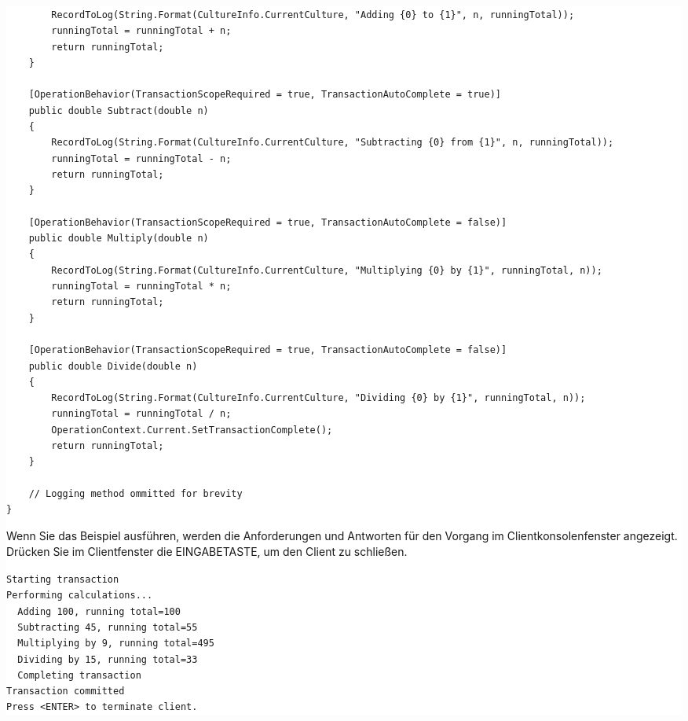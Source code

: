 ```  
        RecordToLog(String.Format(CultureInfo.CurrentCulture, "Adding {0} to {1}", n, runningTotal));  
        runningTotal = runningTotal + n;  
        return runningTotal;  
    }  
  
    [OperationBehavior(TransactionScopeRequired = true, TransactionAutoComplete = true)]  
    public double Subtract(double n)  
    {  
        RecordToLog(String.Format(CultureInfo.CurrentCulture, "Subtracting {0} from {1}", n, runningTotal));  
        runningTotal = runningTotal - n;  
        return runningTotal;  
    }  
  
    [OperationBehavior(TransactionScopeRequired = true, TransactionAutoComplete = false)]  
    public double Multiply(double n)  
    {  
        RecordToLog(String.Format(CultureInfo.CurrentCulture, "Multiplying {0} by {1}", runningTotal, n));  
        runningTotal = runningTotal * n;  
        return runningTotal;  
    }  
  
    [OperationBehavior(TransactionScopeRequired = true, TransactionAutoComplete = false)]  
    public double Divide(double n)  
    {  
        RecordToLog(String.Format(CultureInfo.CurrentCulture, "Dividing {0} by {1}", runningTotal, n));  
        runningTotal = runningTotal / n;  
        OperationContext.Current.SetTransactionComplete();  
        return runningTotal;  
    }  
  
    // Logging method ommitted for brevity  
}   
```  
  
 Wenn Sie das Beispiel ausführen, werden die Anforderungen und Antworten für den Vorgang im Clientkonsolenfenster angezeigt. Drücken Sie im Clientfenster die EINGABETASTE, um den Client zu schließen.  
  
```  
Starting transaction  
Performing calculations...  
  Adding 100, running total=100  
  Subtracting 45, running total=55  
  Multiplying by 9, running total=495  
  Dividing by 15, running total=33  
  Completing transaction  
Transaction committed  
Press <ENTER> to terminate client.  
```  
  